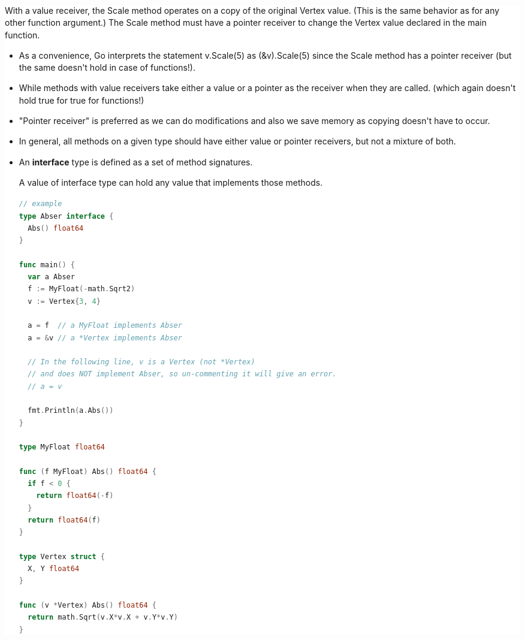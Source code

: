   With a value receiver, the Scale method operates on a copy of the original Vertex value. (This is the same behavior as for any other function argument.) The Scale method must have a pointer receiver to change the Vertex value declared in the main function.

* As a convenience, Go interprets the statement v.Scale(5) as (&v).Scale(5) since the Scale method has a pointer receiver (but the same doesn't hold in case of functions!).

* While methods with value receivers take either a value or a pointer as the receiver when they are called. (which again doesn't hold true for true for functions!)

* "Pointer receiver" is preferred as we can do modifications and also we save memory as copying doesn't have to occur. 

* In general, all methods on a given type should have either value or pointer receivers, but not a mixture of both.

* An **interface** type is defined as a set of method signatures.

  A value of interface type can hold any value that implements those methods.

  ```go
  // example
  type Abser interface {
    Abs() float64
  }

  func main() {
    var a Abser
    f := MyFloat(-math.Sqrt2)
    v := Vertex{3, 4}

    a = f  // a MyFloat implements Abser
    a = &v // a *Vertex implements Abser

    // In the following line, v is a Vertex (not *Vertex)
    // and does NOT implement Abser, so un-commenting it will give an error.
    // a = v

    fmt.Println(a.Abs())
  }

  type MyFloat float64

  func (f MyFloat) Abs() float64 {
    if f < 0 {
      return float64(-f)
    }
    return float64(f)
  }

  type Vertex struct {
    X, Y float64
  }

  func (v *Vertex) Abs() float64 {
    return math.Sqrt(v.X*v.X + v.Y*v.Y)
  }
  ```
